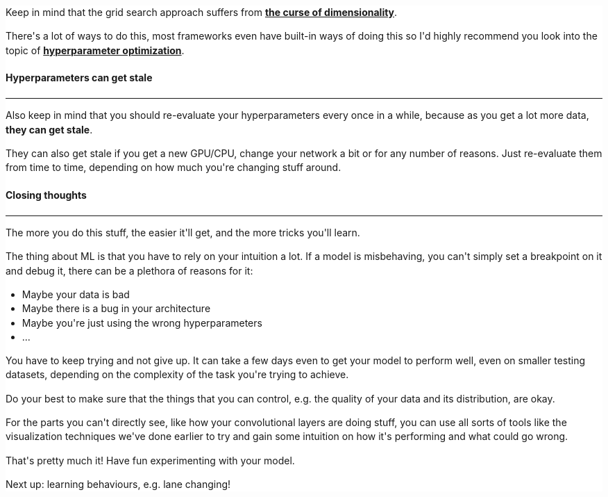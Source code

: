 Keep in mind that the grid search approach suffers from **[the curse of dimensionality](https://www.wikiwand.com/en/Curse_of_dimensionality)**. 

There's a lot of ways to do this, most frameworks even have built-in ways of doing this so I'd highly recommend you look into the topic of **[hyperparameter optimization](https://www.wikiwand.com/en/Hyperparameter_optimization)**.

#### **Hyperparameters can get stale**
****
Also keep in mind that you should re-evaluate your hyperparameters every once in a while, because as you get a lot more data, **they can get stale**.

They can also get stale if you get a new GPU/CPU, change your network a bit or for any number of reasons. Just re-evaluate them from time to time, depending on how much you're changing stuff around.

#### Closing thoughts

****

The more you do this stuff, the easier it'll get, and the more tricks you'll learn. 

The thing about ML is that you have to rely on your intuition a lot. If a model is misbehaving, you can't simply set a breakpoint on it and debug it, there can be a plethora of reasons for it:

- Maybe your data is bad
- Maybe there is a bug in your architecture
- Maybe you're just using the wrong hyperparameters
- ...

You have to keep trying and not give up. It can take a few days even to get your model to perform well, even on smaller testing datasets, depending on the complexity of the task you're trying to achieve. 

Do your best to make sure that the things that you can control, e.g. the quality of your data and its distribution, are okay. 

For the parts you can't directly see, like how your convolutional layers are doing stuff, you can use all sorts of tools like the visualization techniques we've done earlier to try and gain some intuition on how it's performing and what could go wrong.

That's pretty much it! Have fun experimenting with your model.

Next up: learning behaviours, e.g. lane changing!